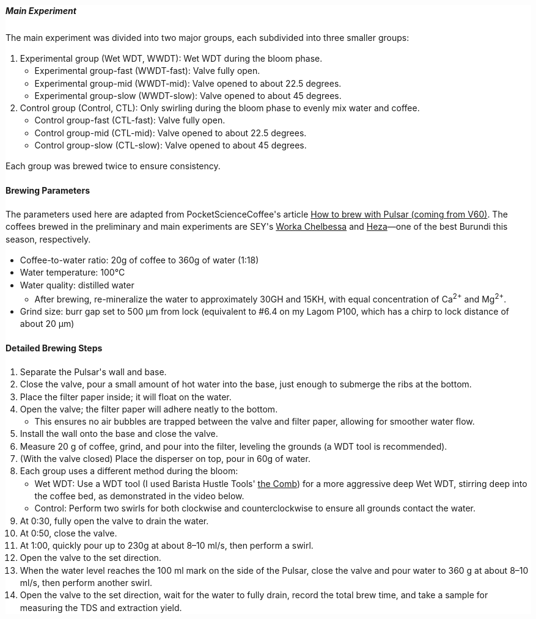 ##### Main Experiment

The main experiment was divided into two major groups, each subdivided into three smaller groups:

1. Experimental group (Wet WDT, WWDT): Wet WDT during the bloom phase.
   - Experimental group-fast (WWDT-fast): Valve fully open.
   - Experimental group-mid (WWDT-mid): Valve opened to about 22.5 degrees.
   - Experimental group-slow (WWDT-slow): Valve opened to about 45 degrees.
2. Control group (Control, CTL): Only swirling during the bloom phase to evenly mix water and coffee.
   - Control group-fast (CTL-fast): Valve fully open.
   - Control group-mid (CTL-mid): Valve opened to about 22.5 degrees.
   - Control group-slow (CTL-slow): Valve opened to about 45 degrees.

Each group was brewed twice to ensure consistency.

#### Brewing Parameters

The parameters used here are adapted from PocketScienceCoffee's article [How to brew with Pulsar (coming from V60)](https://pocketsciencecoffee.com/2023/10/01/how-to-brew-on-pulsar-coming-from-v60/). The coffees brewed in the preliminary and main experiments are SEY's [Worka Chelbessa](https://www.seycoffee.com/products/2024-worka-chelbessa-lot-10-ethiopia) and [Heza](https://www.seycoffee.com/products/2024-heza-nkonge-hill-reserve-lot-2-burundi)—one of the best Burundi this season, respectively.

- Coffee-to-water ratio: 20g of coffee to 360g of water (1:18)
- Water temperature: 100°C
- Water quality: distilled water
  - After brewing, re-mineralize the water to approximately 30GH and 15KH, with equal concentration of Ca<sup>2+</sup> and Mg<sup>2+</sup>.
- Grind size: burr gap set to 500 µm from lock (equivalent to #6.4 on my Lagom P100, which has a chirp to lock distance of about 20 µm)

#### Detailed Brewing Steps

1. Separate the Pulsar's wall and base.
2. Close the valve, pour a small amount of hot water into the base, just enough to submerge the ribs at the bottom.
3. Place the filter paper inside; it will float on the water.
4. Open the valve; the filter paper will adhere neatly to the bottom.
   - This ensures no air bubbles are trapped between the valve and filter paper, allowing for smoother water flow.
5. Install the wall onto the base and close the valve.
6. Measure 20 g of coffee, grind, and pour into the filter, leveling the grounds (a WDT tool is recommended).
7. (With the valve closed) Place the disperser on top, pour in 60g of water.
8. Each group uses a different method during the bloom:
   - Wet WDT: Use a WDT tool (I used Barista Hustle Tools' [the Comb](https://baristahustletools.com/products/the-comb)) for a more aggressive deep Wet WDT, stirring deep into the coffee bed, as demonstrated in the video below.
   - Control: Perform two swirls for both clockwise and counterclockwise to ensure all grounds contact the water.
9. At 0:30, fully open the valve to drain the water.
10. At 0:50, close the valve.
11. At 1:00, quickly pour up to 230g at about 8–10 ml/s, then perform a swirl.
12. Open the valve to the set direction.
13. When the water level reaches the 100 ml mark on the side of the Pulsar, close the valve and pour water to 360 g at about 8–10 ml/s, then perform another swirl.
14. Open the valve to the set direction, wait for the water to fully drain, record the total brew time, and take a sample for measuring the TDS and extraction yield.
